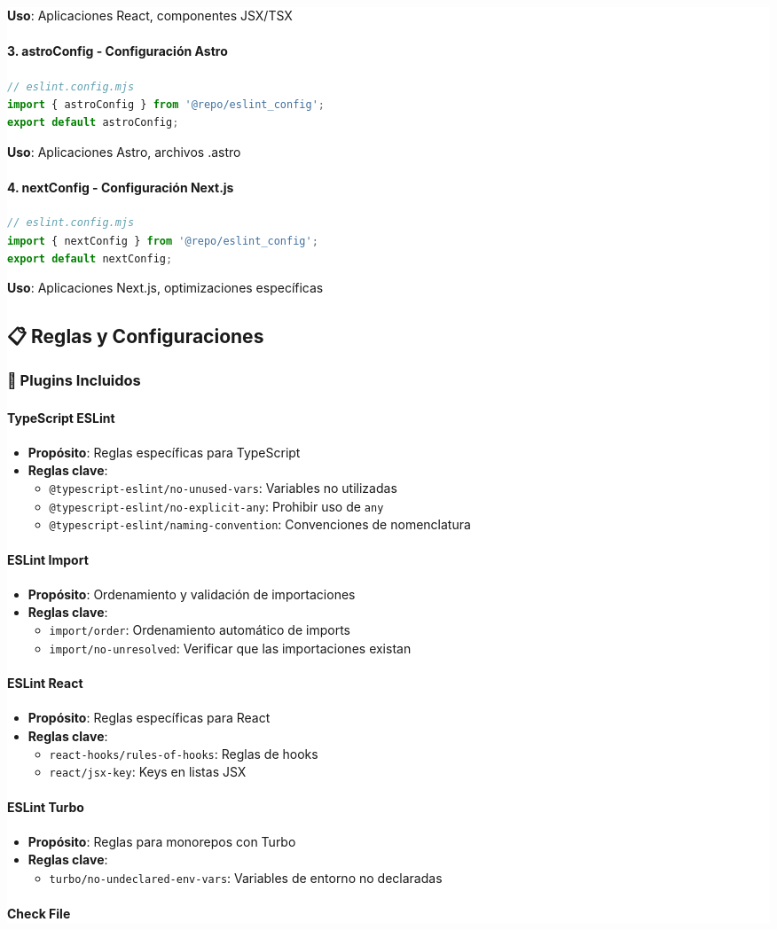 **Uso**: Aplicaciones React, componentes JSX/TSX

#### 3. **astroConfig** - Configuración Astro

```javascript
// eslint.config.mjs
import { astroConfig } from '@repo/eslint_config';
export default astroConfig;
```

**Uso**: Aplicaciones Astro, archivos .astro

#### 4. **nextConfig** - Configuración Next.js

```javascript
// eslint.config.mjs
import { nextConfig } from '@repo/eslint_config';
export default nextConfig;
```

**Uso**: Aplicaciones Next.js, optimizaciones específicas

## 📋 Reglas y Configuraciones

### 🔧 Plugins Incluidos

#### TypeScript ESLint

- **Propósito**: Reglas específicas para TypeScript
- **Reglas clave**:
  - `@typescript-eslint/no-unused-vars`: Variables no utilizadas
  - `@typescript-eslint/no-explicit-any`: Prohibir uso de `any`
  - `@typescript-eslint/naming-convention`: Convenciones de nomenclatura

#### ESLint Import

- **Propósito**: Ordenamiento y validación de importaciones
- **Reglas clave**:
  - `import/order`: Ordenamiento automático de imports
  - `import/no-unresolved`: Verificar que las importaciones existan

#### ESLint React

- **Propósito**: Reglas específicas para React
- **Reglas clave**:
  - `react-hooks/rules-of-hooks`: Reglas de hooks
  - `react/jsx-key`: Keys en listas JSX

#### ESLint Turbo

- **Propósito**: Reglas para monorepos con Turbo
- **Reglas clave**:
  - `turbo/no-undeclared-env-vars`: Variables de entorno no declaradas

#### Check File
